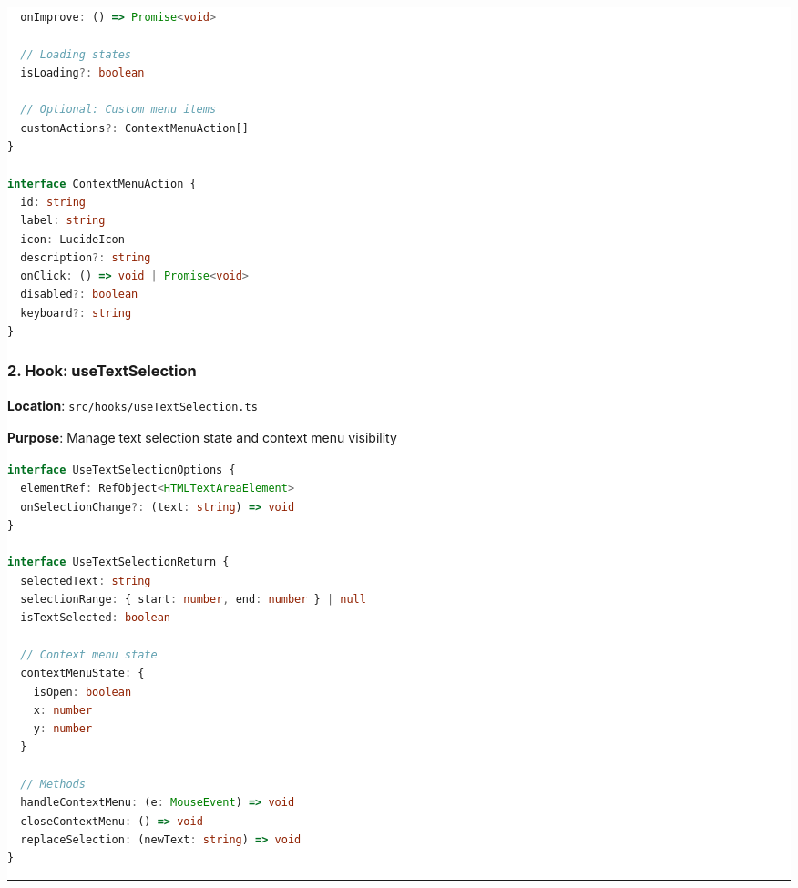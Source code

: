 ```typescript
  onImprove: () => Promise<void>
  
  // Loading states
  isLoading?: boolean
  
  // Optional: Custom menu items
  customActions?: ContextMenuAction[]
}

interface ContextMenuAction {
  id: string
  label: string
  icon: LucideIcon
  description?: string
  onClick: () => void | Promise<void>
  disabled?: boolean
  keyboard?: string
}
```

### 2. Hook: useTextSelection

**Location**: `src/hooks/useTextSelection.ts`

**Purpose**: Manage text selection state and context menu visibility

```typescript
interface UseTextSelectionOptions {
  elementRef: RefObject<HTMLTextAreaElement>
  onSelectionChange?: (text: string) => void
}

interface UseTextSelectionReturn {
  selectedText: string
  selectionRange: { start: number, end: number } | null
  isTextSelected: boolean
  
  // Context menu state
  contextMenuState: {
    isOpen: boolean
    x: number
    y: number
  }
  
  // Methods
  handleContextMenu: (e: MouseEvent) => void
  closeContextMenu: () => void
  replaceSelection: (newText: string) => void
}
```

---
